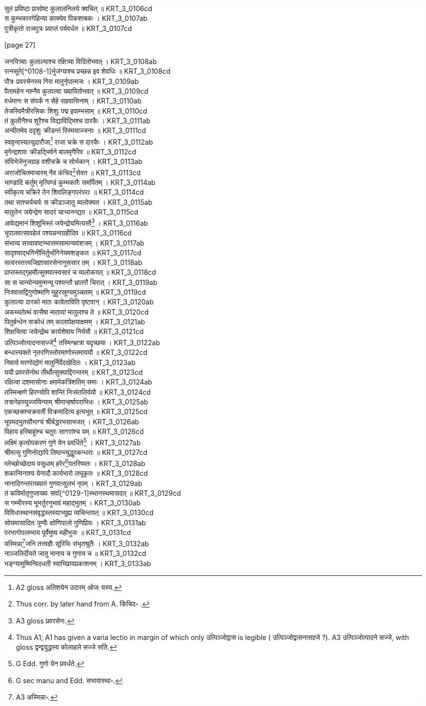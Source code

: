 सुतं प्रविष्टा प्रासोष्ट कुलालनिलये क्वचित् ॥ KRT_3_0106cd  
स कुम्भकारगेहिन्या काक्येव पिकशाबकः । KRT_3_0107ab  
पुत्रीकृतो राजपुत्रः प्र्याप्तं पर्यवर्धत ॥ KRT_3_0107cd  

[^0080-1]: These two verses have been supplied in margin by A3.  

[^0083-1]: A3 राजन्नुपहारं.  

[^0088-1]: A3 प्राग्योस्मि समकल्पयम्.  

[^0095-1]: This verse is supplied by A3 in margin.  

[^0095-2]: A3 gloss जनाः.  

[^0100-1]: Thus A3; A1 ॰सख्ये.  

[^0103-1]: Thus A; G R Edd. बाला॰.  

[^0103-2]: A3 gloss सुवर्णमया रजताश्रमयाश्च.  

[^0103-3]: A3 gloss स्वाहताः स्वनामाक्षरमुद्राङ्कदानेन आहताः संप्रवर्तिताः व्यवहारविषयाः कृताः.  

[^0104-1]: A3 gloss तोरमाणेन.  

[^0106-1]: A3 gloss त्रपार्तेन सलज्जेन.  

[page 27]  



जनयित्र्याः कुलाल्याश्च रक्षित्र्या विदितोभवत् । KRT_3_0108ab  
रत्नसूते[^0108-1]र्भुजंग्याश्च प्रच्छन्न इव शेवधिः ॥ KRT_3_0108cd  
पौत्रः प्रवरसेनस्य गिरा मातुर्नृपात्मजः । KRT_3_0109ab  
पैतामहेन नाम्नैव कुलाल्या ख्यापितोभवत् ॥ KRT_3_0109cd  
वर्धमानः स संपर्कं न सेहे सहवासिनाम् । KRT_3_0110ab  
तेजस्विमैत्रीरसिकः शिशुः पद्म इवाम्भसाम् ॥ KRT_3_0110cd  
तं कुलीनैश्च शूरैश्च विद्याविद्भिश्च दारकैः । KRT_3_0111ab  
अन्वीतमेव ददृशुः क्रीडन्तं विस्मयाज्जनाः ॥ KRT_3_0111cd  
स्ववृन्दस्यात्युदारौजा[^0112-1] राजा चक्रे स दारकैः । KRT_3_0112ab  
मृगेन्द्रशावः क्रीडद्भिर्वने बालमृगैरिव ॥ KRT_3_0112cd  
संविभेजेनुजग्राह वशीचक्रे च सोर्भकान् । KRT_3_0113ab  
अराजोचितमाचारम् नैव कंचिद[^0113-1]सेवत ॥ KRT_3_0113cd  
भाण्डादि कर्तुम् मृत्पिण्डं कुम्भकारैः समर्पितम् । KRT_3_0114ab  
स्वीकृत्य चक्रिरे तेन शिवलिङ्गपरंपराः ॥ KRT_3_0114cd  
तथा साश्चर्यचर्यः स क्रीडञ्जातु व्यलोक्यत । KRT_3_0115ab  
मातुलेन जयेन्द्रेण सादरं चाभ्यनन्द्यत ॥ KRT_3_0115cd  
आवेद्यमानं शिशुभिस्तं जयेन्द्रोयमित्यसौ[^0116-1] । KRT_3_0116ab  
भूपालवत्सावहेलं पश्यन्नन्वग्रहीदिव ॥ KRT_3_0116cd  
संभाव्य सत्त्वावष्टम्भात्तमसामान्यवंशजम् । KRT_3_0117ab  
सादृश्याद्भगिनीभिर्तुर्भागिनेयमशङ्कत ॥ KRT_3_0117cd  
सत्वरस्तत्त्वजिज्ञासारसेनानुससार तम् । KRT_3_0118ab  
प्राप्तस्तद्गृहमौत्सुक्यात्स्वसारं च व्यलोकयत् ॥ KRT_3_0118cd  
सा स चान्योन्यमुन्मन्यू पश्यन्तौ भ्रातरौ चिरात् । KRT_3_0119ab  
निःश्वासद्विगुणोष्माणि मुहुरस्रूण्यमुञ्चताम् ॥ KRT_3_0119cd  
कुलाल्या दारको मातः कावेताविति पृष्टवान् । KRT_3_0120ab  
अकथ्यतेत्थं वत्सैषा मातायां मातुलश्च ते ॥ KRT_3_0120cd  
पितुर्बन्धेन सक्रोधं तम् कालापेक्षयाक्षमम् । KRT_3_0121ab  
शिक्षयित्वा जयेन्द्रोथ कार्यशेषाय निर्ययौ ॥ KRT_3_0121cd  
उत्पिञ्जोत्पादनासज्जे[^0122-1] तस्मिन्भ्रात्रा यदृच्छया । KRT_3_0122ab  
बन्धात्त्यक्तो नृतरणिस्तोरमाणोस्तमाययौ ॥ KRT_3_0122cd  
निवार्य मरणोद्योगं मातुर्निर्वेदखेदितः । KRT_3_0123ab  
ययौ प्रवरसेनोथ तीर्थौत्सुक्याद्दिगन्तरम् ॥ KRT_3_0123cd  
रक्षित्वा दशमासोनाः क्ष्मामेकत्रिंशतिम् समाः । KRT_3_0124ab  
तस्मिन्क्षणे हिरण्योपि शान्तिं निःसंततिर्ययौ ॥ KRT_3_0124cd  
तत्रानेहस्युज्जयिन्याम् श्रीमान्हर्षापराभिधः । KRT_3_0125ab  
एकच्छत्त्रश्चक्रवर्ती विक्रमादित्य इत्यभूत् ॥ KRT_3_0125cd  
भूपमद्भुतसौभाग्यं श्रीर्बद्धरभसाभजत् । KRT_3_0126ab  
विहाय हरिबाहूंश्च चतुरः सागरांश्च यम् ॥ KRT_3_0126cd  
लक्ष्मिं कृत्वोपकरणं गुणे येन प्रवर्धिते[^0127-1] । KRT_3_0127ab  
श्रीमत्सु गुणिनोद्यापि तिष्ठन्त्युद्धुरकन्धराः ॥ KRT_3_0127cd  
म्लेच्छोच्छेदाय वसुधाम् हरेर[^0128-1]वतरिष्यतः । KRT_3_0128ab  
शकान्विनाश्य येनादौ कार्यभारो लघूकृतः ॥ KRT_3_0128cd  
नानादिगन्तराख्यातं गुणवत्सुलभं नृपम् । KRT_3_0129ab  
तं कविर्मातृगुप्ताख्यः सर्वा[^0129-1]स्थानस्थमासदत् ॥ KRT_3_0129cd  
स गम्भीरस्य भूभर्तुरनुभावं महाद्भुतम् । KRT_3_0130ab  
विविधास्थानसंवृद्धस्तस्याभ्यूह्य व्यचिन्तयत् ॥ KRT_3_0130cd  
सोयमासादितः पुण्यैः क्षोणिपालो गुणिप्रियः । KRT_3_0131ab  
परभागोपलम्भाय पूर्वेमुष्य महीभुजः ॥ KRT_3_0131cd  
यस्मिन्ना[^0132-1]जनि तत्त्वज्ञैः सूरिभिः संभृतश्रुतैः । KRT_3_0132ab  
नाञ्जलिर्दीयते जातु मानाय च गुणाय च ॥ KRT_3_0132cd  
भङ्ग्यामुष्मिन्विदधती स्वाभिप्रायप्रकाशनम् । KRT_3_0133ab  

[^0001-1]: A2 gloss इभस्य.  
[^0005-1]: A3 gloss अमारः अहिंसा.  
[^0008-1]: A3 ॰ज्येष्ठो.  
[^0008-2]: A3 तथा.  
[^0009-1]: Thus A3; A1 चैष्य॰.  
[^0010-1]: Thus A1; corr. by later hand into देश्यैक॰.  
[^0010-2]: A2 स्तुम्पा.  
[^0011-1]: A3 यूख॰.  
[^0014-1]: A3 gloss नृपस्त्रीभिः.  
[^0022-1]: A2 ॰स्फाति॰.  
[^0022-2]: A3 भूमिं ते.  
[^0030-1]: Thus corr. by later hand from A1 ॰कैः.  
[^0033-1]: A R G here and elsewhere शवर॰.  
[^0036-1]: A3 एष.  
[^0048-1]: Thus corr. by later hand drom A1 ॰भीष्टां.  
[^0057-1]: The aksharas न्व्यसून्वसुकु and मारेण चरसीव तदेनसः supplied by A3 in spaces left by A1.  
[^0058-1]: भयस्पृहाजन supplied by A3, as above.  
[^0065-1]: त supplied by A3.  
[^0066-1]: Emended; A R G वदन्यः.  
[^0066-2]: A1 gloss अर्थिभ्यः.  
[^0066-3]: Thus corr. by A3 from A1 दध्यात्.  
[^0067-1]: Thus corr. by A3 from A1 तदयं.  
[^0071-1]: Thus A1; A3 जलं.  
[^0074-1]: दा supplied by A3.  
[^0074-2]: न्योन्व supplied by A3 in space left by A1.  
[^0077-1]: A1 glosss प्रतिमाभिः.  
[^0208-1]: A3 gloss भूमेः.  
[^0112-1]: A2 gloss अतिशयेन उदारम् ओजः यस्य.  
[^0113-1]: Thus corr. by later hand from A. किंचिद॰ .  
[^0116-1]: A3 gloss प्रवरसेनः.  
[^0122-1]: Thus A1; A1 has given a varia lectio in margin of which only उत्पिञ्जोद्वास is legible ( उत्पिञ्जोद्वासनासज्ञ्जे ?). A3 उत्पिञ्जोत्पादने सज्जे, with gloss द्वन्द्वयुद्धस्य कोलाहले सज्जे सति.  
[^0127-1]: G Edd. गुणो येन प्रवर्धते.  
[^0128-1]: G sec manu and Edd. सभायास्था॰.  
[^0132-1]: A3 अस्मिन्ना॰.  
[^0136-1]: संभावनानुसा supplied by A3 in space left by A1.  
[^0137-1]: A3 gloss प्रतिपत्तिः सत्कारः सत्क्रिया पूजनं माननमिति यावत्.  
[^0145-1]: Thus corr. by A3 from A1 भ्राम्यते.  
[^0146-1]: Thus corr. by A3 from A1 नारञ्जन्न॰.  
[^0152-1]: A1 gloss राजा चन्द्रोपि.  
[^0152-2]: A3 gloss मातृगुप्तेन.  
[^0155-1]: A3 gloss राजशत्रुभिः.  
[^0156-1]: A3 gloss मातृगुप्तात्.  
[^0159-1]: Thus corr. by from A1 अनिविन्नो.  
[^0165-1]: A3 gloss अनेन इत्यर्थः.  
[^0166-1]: A3 gloss सत्क्रियया.  
[^0167-1]: A3 gloss चित्तविषयं न गता इत्यर्थः.  
[^0171-1]: A3 gloss हसान्तिका मग्नाग्निका.  
[^0173-1]: A3 gloss रात्रिजागरेषु पुरुषेषु.  
[^0175-1]: A3 तददृष्टो.  
[^0176-1]: Thus corr. by A3 from A1 ॰रूचे च.  
[^0180-1]: A1 gloss अवस्थायाः आवेदनं तस्मात्.  
[^0186-1]: A3 gloss सत्पात्रेत्यादिना.  
[^0188-1]: A3 gloss सचिवान् प्रति.  
[^0197-1]: A3 ॰पर्ययेण.  
[^0198-1]: A1 glosses राज्ञोपजीविनः पुरुषाः, तत्स्वामिनः तेषां स्वामिनः कर्तारः न वरं.  
[^0202-1]: Thus corr. by later hand from A1 लुठन्ति ग॰.  
[^0202-2]: Thus A3; A1 ॰र्थ्यते.  
[^0204-1]: A1 gloss द्वास्स्थं.  
[^0208-1]: A3 glosss शिक्षा.  
[^0211-1]: Thus corr. by later hand from A1 अथ क्ले॰.  
[^0212-1]: A3 gloss पूज्यान्.  
[^0214-1]: Doutful emendation; on account of an ink blot only the following is legible in the handwriting of A1: उपाय --- स्कृत्य. A4 reads उपायनं पुरस्कृत्य; this reading is found in R. G and Edd. read उपायं तं.  
[^0217-1]: A3 gloss मूर्खपुरुषः.  
[^0218-1]: A3 विलोक्य जलदमित्यन्यादर्शे.  
[^0225-1]: Thus A1; corr. by A3 into ॰नौकष्ठ॰, as also in G R.  
[^0226-1]: A1 gloss पाल्याया इति प्रभूभविष्यता तेनैवेत्यर्थः.  
[^0235-1]: A1 gloss परैर्न श्रूयते यत्तदुपांशु परिकीर्तितम्; A2 adds मन्त्रकरणे.  
[^0240-1]: Thus A3; A1 ॰स्रेव, corr. by later hand into ॰स्रव.  
[^0243-2]: A1 indicates the vv. ll. विदीयन्ते and विदत्तं.  
[^0245-1]: Thus A3; A1 राजा.  
[^0246-1]: Thus corr. by later hand from A1 ॰गुप्तम॰; G R as above.  
[^0247-1]: A3 gloss अत्यवाहयत्.  
[^0250-1]: Thus A1; A3 स्वात्म्यानि, also G R; Edd. खाद्यानि.  
[^0252-1]: तव supplied by A3.  
[^0254-1]: Thus corr. by later hand from A1 ॰चित्यौन्न॰.  
[^0260-1]: A3 gloss काव्यम्.  
[^0261-1]: A3 राजाधः.  
[^0263-1]: A1 gloss स्वदेवगृहाय.  
[^0265-1]: A3 gloss प्रवरसेनः.  
[^0265-2]: A3 पराभवम्.  
[^0267-1]: A3 gloss प्रवरसेनं.  
[^0268-1]: मस्म्यु supplied by A3 in space left by A1.  
[^0269-2]: A3 glosses आदिदेश and ईश्वरः.  
[^0271-1]: A3 gloss अश्वपादः.  
[^0272-1]: A3 gloss प्रवरसेनस्य.  
[^0272-2]: Thus A1; corr. by later hand into ॰स्मृतेः, as found also in R.  
[^0276-1]: A1 gloss स्वल्पमर्थिता बहु फलन्ति महान्तः.  
[^0276-2]: A1 gloss उदन्यया पिपासया.  
[^0276-3]: Emended: A R G वदन्यो.  
[^0276-4]: A3 gloss शिवः.  
[^0277-1]: A3 gloss पराभवं.  
[^0278-1]: A3 gloss प्रभुः.  
[^0278-2]: Thus corr. by A3 from A1 स फलार्थिनम्.  
[^0279-1]: Thus A1; corr. by later hand into सांयुज्या॰.  
[^0280-1]: A3 अगच्छ॰.  
[^0281-1]: त्त supplied by A3 in space left by A1.  
[^0281-2]: A3 gloss निकटं.  
[^0284-1]: A3 gloss तेभ्यः.  
[^0284-2]: A3 gloss नीचैः.  
[^0286-1]: Emended; A निश्वस॰.  
[^0289-1]: A3 gloss प्रवरसेनः.  
[^0290-1]: A3 gloss मातृगुप्तः.  
[^0290-2]: Thus corr. by later hand from A1 निश्वस्य.  
[^0290-3]: A3 gloss विक्रमादित्यः.  
[^0291-1]: Thus A1; corr. by A3 into द्योतयेन्नान्यथा किं न which reading is found also in G R Edd.  
[^0291-3]: A2 gloss सूर्यकान्तः.  